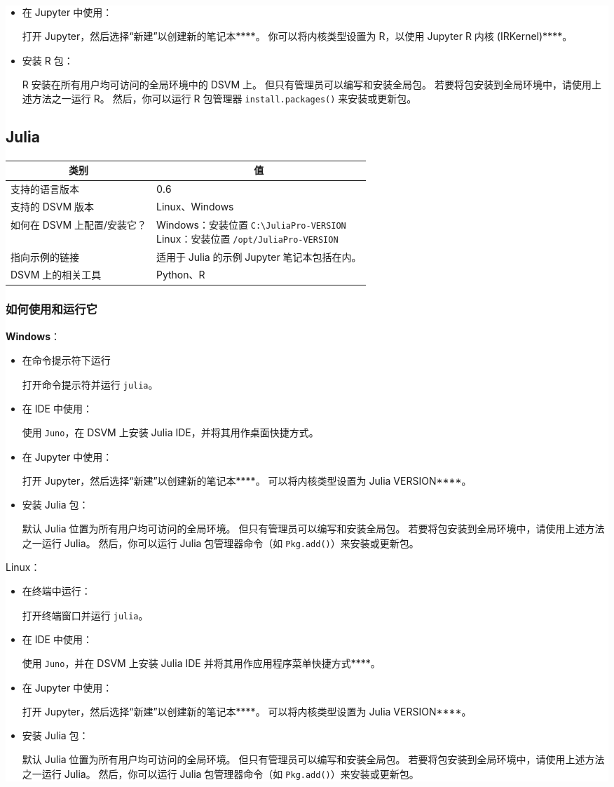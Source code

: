 * 在 Jupyter 中使用：

  打开 Jupyter，然后选择“新建”以创建新的笔记本****。 你可以将内核类型设置为 R，以使用 Jupyter R 内核 (IRKernel)****。 

* 安装 R 包：

  R 安装在所有用户均可访问的全局环境中的 DSVM 上。 但只有管理员可以编写和安装全局包。 若要将包安装到全局环境中，请使用上述方法之一运行 R。 然后，你可以运行 R 包管理器 `install.packages()` 来安装或更新包。


## <a name="julia"></a>Julia

| 类别 | 值 |
| ------------- | ------------- |
| 支持的语言版本 | 0.6 |
| 支持的 DSVM 版本      | Linux、Windows     |
| 如何在 DSVM 上配置/安装它？  | Windows：安装位置 `C:\JuliaPro-VERSION`<br /> Linux：安装位置 `/opt/JuliaPro-VERSION`    |
| 指向示例的链接      | 适用于 Julia 的示例 Jupyter 笔记本包括在内。     |
| DSVM 上的相关工具      | Python、R      |
### <a name="how-to-use-and-run-it"></a>如何使用和运行它    

**Windows**：

* 在命令提示符下运行

  打开命令提示符并运行 `julia`。
* 在 IDE 中使用：

  使用 `Juno`，在 DSVM 上安装 Julia IDE，并将其用作桌面快捷方式。

* 在 Jupyter 中使用：

  打开 Jupyter，然后选择“新建”以创建新的笔记本****。 可以将内核类型设置为 Julia VERSION****。

* 安装 Julia 包：

  默认 Julia 位置为所有用户均可访问的全局环境。 但只有管理员可以编写和安装全局包。 若要将包安装到全局环境中，请使用上述方法之一运行 Julia。 然后，你可以运行 Julia 包管理器命令（如 `Pkg.add()`）来安装或更新包。


Linux：
* 在终端中运行：

  打开终端窗口并运行 `julia`。
* 在 IDE 中使用：

  使用 `Juno`，并在 DSVM 上安装 Julia IDE 并将其用作应用程序菜单快捷方式****。

* 在 Jupyter 中使用：

  打开 Jupyter，然后选择“新建”以创建新的笔记本****。 可以将内核类型设置为 Julia VERSION****。

* 安装 Julia 包：

  默认 Julia 位置为所有用户均可访问的全局环境。 但只有管理员可以编写和安装全局包。 若要将包安装到全局环境中，请使用上述方法之一运行 Julia。 然后，你可以运行 Julia 包管理器命令（如 `Pkg.add()`）来安装或更新包。
